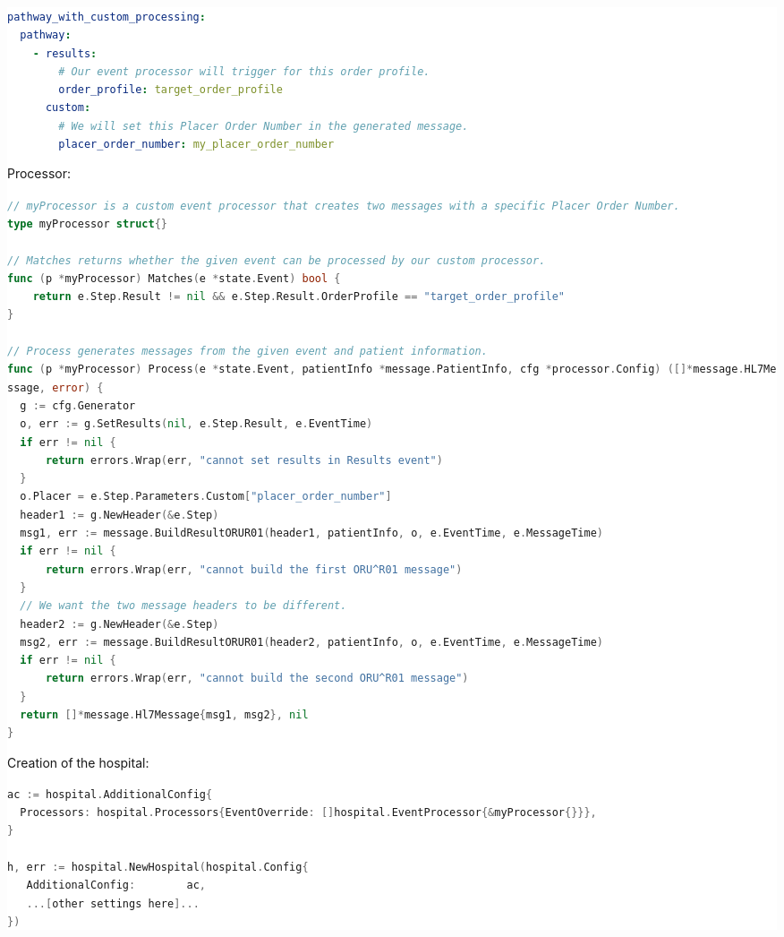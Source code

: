 ```yaml
pathway_with_custom_processing:
  pathway:
    - results:
        # Our event processor will trigger for this order profile.
        order_profile: target_order_profile
      custom:
        # We will set this Placer Order Number in the generated message.
        placer_order_number: my_placer_order_number
```

Processor:

```go
// myProcessor is a custom event processor that creates two messages with a specific Placer Order Number.
type myProcessor struct{}

// Matches returns whether the given event can be processed by our custom processor.
func (p *myProcessor) Matches(e *state.Event) bool {
    return e.Step.Result != nil && e.Step.Result.OrderProfile == "target_order_profile"
}

// Process generates messages from the given event and patient information.
func (p *myProcessor) Process(e *state.Event, patientInfo *message.PatientInfo, cfg *processor.Config) ([]*message.HL7Message, error) {
  g := cfg.Generator
  o, err := g.SetResults(nil, e.Step.Result, e.EventTime)
  if err != nil {
      return errors.Wrap(err, "cannot set results in Results event")
  }
  o.Placer = e.Step.Parameters.Custom["placer_order_number"]
  header1 := g.NewHeader(&e.Step)
  msg1, err := message.BuildResultORUR01(header1, patientInfo, o, e.EventTime, e.MessageTime)
  if err != nil {
      return errors.Wrap(err, "cannot build the first ORU^R01 message")
  }
  // We want the two message headers to be different.
  header2 := g.NewHeader(&e.Step)
  msg2, err := message.BuildResultORUR01(header2, patientInfo, o, e.EventTime, e.MessageTime)
  if err != nil {
      return errors.Wrap(err, "cannot build the second ORU^R01 message")
  }
  return []*message.Hl7Message{msg1, msg2}, nil
}
```

Creation of the hospital:

```go
ac := hospital.AdditionalConfig{
  Processors: hospital.Processors{EventOverride: []hospital.EventProcessor{&myProcessor{}}},
}

h, err := hospital.NewHospital(hospital.Config{
   AdditionalConfig:        ac,
   ...[other settings here]...
})
```
